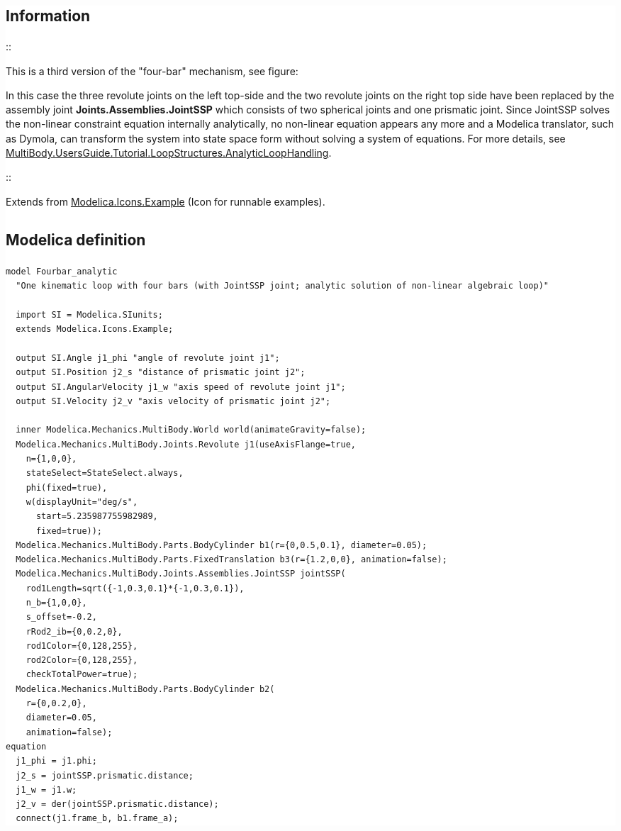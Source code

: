 Information
-----------

::

This is a third version of the "four-bar" mechanism, see figure:

In this case the three revolute joints on the left top-side and the two
revolute joints on the right top side have been replaced by the assembly
joint **Joints.Assemblies.JointSSP** which consists of two spherical
joints and one prismatic joint. Since JointSSP solves the non-linear
constraint equation internally analytically, no non-linear equation
appears any more and a Modelica translator, such as Dymola, can
transform the system into state space form without solving a system of
equations. For more details, see
[MultiBody.UsersGuide.Tutorial.LoopStructures.AnalyticLoopHandling](Modelica_Mechanics_MultiBody_UsersGuide_Tutorial_LoopStructures.html#Modelica.Mechanics.MultiBody.UsersGuide.Tutorial.LoopStructures.AnalyticLoopHandling).

::

Extends from
[Modelica.Icons.Example](Modelica_Icons.html#Modelica.Icons.Example)
(Icon for runnable examples).

Modelica definition
-------------------

    model Fourbar_analytic 
      "One kinematic loop with four bars (with JointSSP joint; analytic solution of non-linear algebraic loop)"

      import SI = Modelica.SIunits;
      extends Modelica.Icons.Example;

      output SI.Angle j1_phi "angle of revolute joint j1";
      output SI.Position j2_s "distance of prismatic joint j2";
      output SI.AngularVelocity j1_w "axis speed of revolute joint j1";
      output SI.Velocity j2_v "axis velocity of prismatic joint j2";

      inner Modelica.Mechanics.MultiBody.World world(animateGravity=false);
      Modelica.Mechanics.MultiBody.Joints.Revolute j1(useAxisFlange=true,
        n={1,0,0},
        stateSelect=StateSelect.always,
        phi(fixed=true),
        w(displayUnit="deg/s",
          start=5.235987755982989,
          fixed=true));
      Modelica.Mechanics.MultiBody.Parts.BodyCylinder b1(r={0,0.5,0.1}, diameter=0.05);
      Modelica.Mechanics.MultiBody.Parts.FixedTranslation b3(r={1.2,0,0}, animation=false);
      Modelica.Mechanics.MultiBody.Joints.Assemblies.JointSSP jointSSP(
        rod1Length=sqrt({-1,0.3,0.1}*{-1,0.3,0.1}),
        n_b={1,0,0},
        s_offset=-0.2,
        rRod2_ib={0,0.2,0},
        rod1Color={0,128,255},
        rod2Color={0,128,255},
        checkTotalPower=true);
      Modelica.Mechanics.MultiBody.Parts.BodyCylinder b2(
        r={0,0.2,0},
        diameter=0.05,
        animation=false);
    equation 
      j1_phi = j1.phi;
      j2_s = jointSSP.prismatic.distance;
      j1_w = j1.w;
      j2_v = der(jointSSP.prismatic.distance);
      connect(j1.frame_b, b1.frame_a);